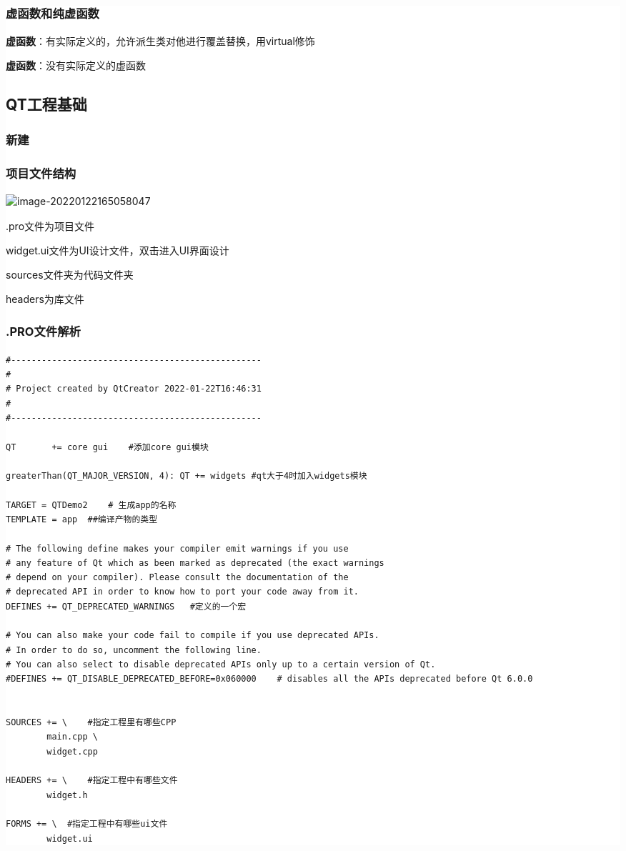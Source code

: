 ### 虚函数和纯虚函数

**虚函数**：有实际定义的，允许派生类对他进行覆盖替换，用virtual修饰

**虚函数**：没有实际定义的虚函数

## QT工程基础

### 新建



### 项目文件结构

![image-20220122165058047](https://s2.loli.net/2022/01/22/q7dae3mKW2ITYUG.png)

.pro文件为项目文件

widget.ui文件为UI设计文件，双击进入UI界面设计

sources文件夹为代码文件夹

headers为库文件

### .PRO文件解析

```properties
#-------------------------------------------------
#
# Project created by QtCreator 2022-01-22T16:46:31
#
#-------------------------------------------------

QT       += core gui    #添加core gui模块

greaterThan(QT_MAJOR_VERSION, 4): QT += widgets #qt大于4时加入widgets模块

TARGET = QTDemo2    # 生成app的名称
TEMPLATE = app  ##编译产物的类型

# The following define makes your compiler emit warnings if you use
# any feature of Qt which as been marked as deprecated (the exact warnings
# depend on your compiler). Please consult the documentation of the
# deprecated API in order to know how to port your code away from it.
DEFINES += QT_DEPRECATED_WARNINGS   #定义的一个宏

# You can also make your code fail to compile if you use deprecated APIs.
# In order to do so, uncomment the following line.
# You can also select to disable deprecated APIs only up to a certain version of Qt.
#DEFINES += QT_DISABLE_DEPRECATED_BEFORE=0x060000    # disables all the APIs deprecated before Qt 6.0.0


SOURCES += \    #指定工程里有哪些CPP
        main.cpp \
        widget.cpp

HEADERS += \    #指定工程中有哪些文件
        widget.h

FORMS += \  #指定工程中有哪些ui文件
        widget.ui

```
